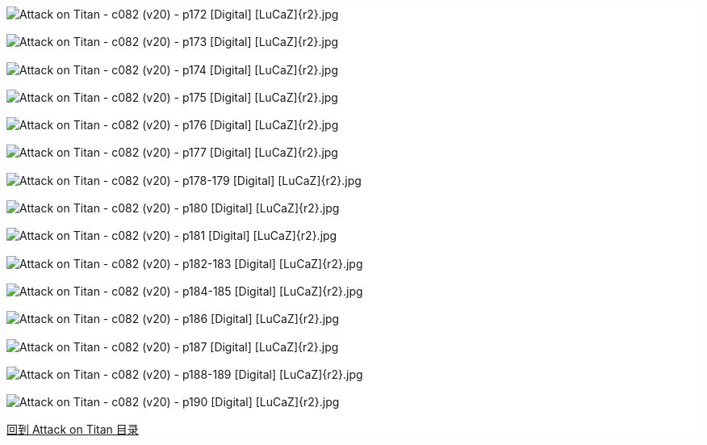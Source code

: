 ![Attack on Titan - c082 (v20) - p172 [Digital] [LuCaZ]{r2}.jpg](https://wx1.sinaimg.cn/large/6a9fdecaly1fssyqmwskfj218g1uoqv5.jpg)

![Attack on Titan - c082 (v20) - p173 [Digital] [LuCaZ]{r2}.jpg](https://wx1.sinaimg.cn/large/6a9fdecaly1fssyqr88qpj218g1uokjl.jpg)

![Attack on Titan - c082 (v20) - p174 [Digital] [LuCaZ]{r2}.jpg](https://wx1.sinaimg.cn/large/6a9fdecaly1fssyqvg7t8j218g1uonpd.jpg)

![Attack on Titan - c082 (v20) - p175 [Digital] [LuCaZ]{r2}.jpg](https://wx1.sinaimg.cn/large/6a9fdecaly1fssyrfa95rj218g1uoqv5.jpg)

![Attack on Titan - c082 (v20) - p176 [Digital] [LuCaZ]{r2}.jpg](https://wx1.sinaimg.cn/large/6a9fdecaly1fssz4oraoej218g1uonpd.jpg)

![Attack on Titan - c082 (v20) - p177 [Digital] [LuCaZ]{r2}.jpg](https://wx1.sinaimg.cn/large/6a9fdecaly1fssysxthmmj218g1uoqv5.jpg)

![Attack on Titan - c082 (v20) - p178-179 [Digital] [LuCaZ]{r2}.jpg](https://wx1.sinaimg.cn/large/6a9fdecaly1fssyt2q1kuj21kw16ob2b.jpg)

![Attack on Titan - c082 (v20) - p180 [Digital] [LuCaZ]{r2}.jpg](https://wx1.sinaimg.cn/large/6a9fdecaly1fssyt669yej218g1uou0x.jpg)

![Attack on Titan - c082 (v20) - p181 [Digital] [LuCaZ]{r2}.jpg](https://wx1.sinaimg.cn/large/6a9fdecaly1fssytba695j218g1uox6p.jpg)

![Attack on Titan - c082 (v20) - p182-183 [Digital] [LuCaZ]{r2}.jpg](https://wx1.sinaimg.cn/large/6a9fdecaly1fssythxajmj21kw16ox6r.jpg)

![Attack on Titan - c082 (v20) - p184-185 [Digital] [LuCaZ]{r2}.jpg](https://wx1.sinaimg.cn/large/6a9fdecaly1fssytnek0fj21kw16ob2b.jpg)

![Attack on Titan - c082 (v20) - p186 [Digital] [LuCaZ]{r2}.jpg](https://wx1.sinaimg.cn/large/6a9fdecaly1fssytr3s1vj218g1uokjl.jpg)

![Attack on Titan - c082 (v20) - p187 [Digital] [LuCaZ]{r2}.jpg](https://wx1.sinaimg.cn/large/6a9fdecaly1fssytw2enwj218g1uoqv5.jpg)

![Attack on Titan - c082 (v20) - p188-189 [Digital] [LuCaZ]{r2}.jpg](https://wx1.sinaimg.cn/large/6a9fdecaly1fssytzr6vkj21kw16ohdt.jpg)

![Attack on Titan - c082 (v20) - p190 [Digital] [LuCaZ]{r2}.jpg](https://wx1.sinaimg.cn/large/6a9fdecaly1fssyu1v00oj218g1uoagu.jpg)

[回到 Attack on Titan 目录](https://github.com/alicewish/markdown/blob/master/series/Attack-on-Titan.md)

